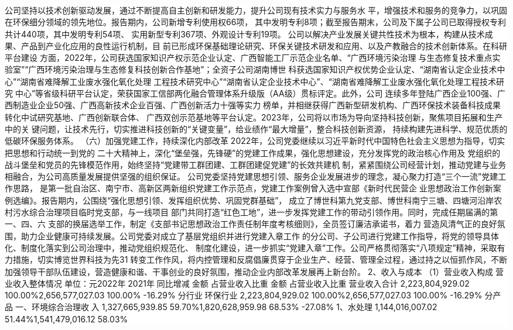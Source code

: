 公司坚持以技术创新驱动发展，通过不断提高自主创新和研发能力，提升公司现有技术实力与服务水
平，增强技术和服务的竞争力，以巩固在环保细分领域的领先地位。报告期内，公司新增专利使用权66项，
其中发明专利8项；截至报告期末，公司及下属子公司已取得授权专利共计440项，其中发明专利54项、
实用新型专利367项、外观设计专利19项。
公司以解决产业发展关键共性技术为根本，构建从技术成果、产品到产业化应用的良性运行机制，目
前已形成环保基础理论研究、环保关键技术研发和应用、以及产教融合的技术创新体系。在科研平台建设
方面，2022年，公司获选国家知识产权示范企业认定、广西智能工厂示范企业名单、“广西环境污染治理
与生态修复技术重点实验室”“广西环境污染治理与生态修复科技创新合作基地”；全资子公司湖南博世
科获选国家知识产权优势企业认定、“湖南省认定企业技术中心”“湖南省难降解工业废水强化氧化处理
工程技术研究中心”“湖南省认定企业技术中心”、“湖南省难降解工业废水强化氧化处理工程技术研究
中心”等省级科研平台认定，荣获国家工信部两化融合管理体系升级版（AA级）贯标评定。此外，公司
连续多年登陆广西企业100强、广西制造业企业50强、广西高新技术企业百强、广西创新活力十强等实力
榜单，并相继获得广西新型研发机构、广西环保技术装备科技成果转化中试研究基地、广西创新联合体、
广西双创示范基地等平台认定。2023年，公司将以市场为导向坚持科技创新，聚焦项目拓展和生产中的关
键问题，让技术先行，切实推进科技创新的“关键变量”，给业绩作“最大增量”，整合科技创新资源，
持续构建先进科学、规范优质的低碳环保服务体系。
（六）加强党建工作，持续深化内部改革
2022年，公司党委继续以习近平新时代中国特色社会主义思想为指导，切实把思想和行动统一到党的
二十大精神上，深化“堡垒强，先锋硬”的党建工作成果，强化思想建设，充分发挥党的政治核心作用及
党组织的战斗堡垒和党员的先锋模范作用，始终坚持“党建带工群团建、工群团建促党建”的长效共建机
制，紧紧围绕公司经营计划，推动党建与业务相融合，为公司高质量发展提供坚强的组织保证。
公司党委坚持党建思想引领、服务企业发展进步的理念，凝心聚力打造“三个一流”党建工作思路，
是第一批自治区、南宁市、高新区两新组织党建工作示范点，党建工作案例曾入选中宣部《新时代民营企
业思想政治工作创新案例选编》。报告期内，公围绕“强化思想引领、发挥组织优势、巩固党群基础”，
成立了博世科第九党支部、博世科南宁三塘、四塘河沿岸农村污水综合治理项目临时党支部，与一线项目
部门共同打造“红色工地”，进一步发挥党建工作的带动引领作用。同时，完成任期届满的第一、四、六
支部的换届选举工作，制定《支部书记思想政治工作责任制年度考核细则》，全员签订廉洁承诺书，着力
营造风清气正的良好氛围，助力企业健康可持续发展。公司党委对成立了基层党组织并进行党建入章工作
的分公司、子公司进行党建工作指导，将党的领导具体化、制度化落实到公司治理中，推动党组织规范化、
制度化建设，进一步抓实“党建入章”工作。公司严格贯彻落实“八项规定”精神，采取有力措施，切实博览世界科技为先31
转变工作作风，将内控管理和反腐倡廉贯穿于企业生产、经营、管理全过程，通过持之以恒抓作风，不断
加强领导干部队伍建设，营造健康和谐、干事创业的良好氛围，推动企业内部改革发展再上新台阶。
2、收入与成本
（1）营业收入构成
营业收入整体情况
单位：元2022年
2021年
同比增减
金额
占营业收入比重
金额
占营业收入比重
营业收入合计
2,223,804,929.02
100.00%2,656,577,027.03
100.00%
-16.29%
分行业
环保行业
2,223,804,929.02
100.00%2,656,577,027.03
100.00%
-16.29%
分产品
一、环境综合治理收
入
1,327,665,939.85
59.70%1,820,628,959.98
68.53%
-27.08%
1、水处理
1,144,016,007.02
51.44%1,541,479,016.12
58.03%